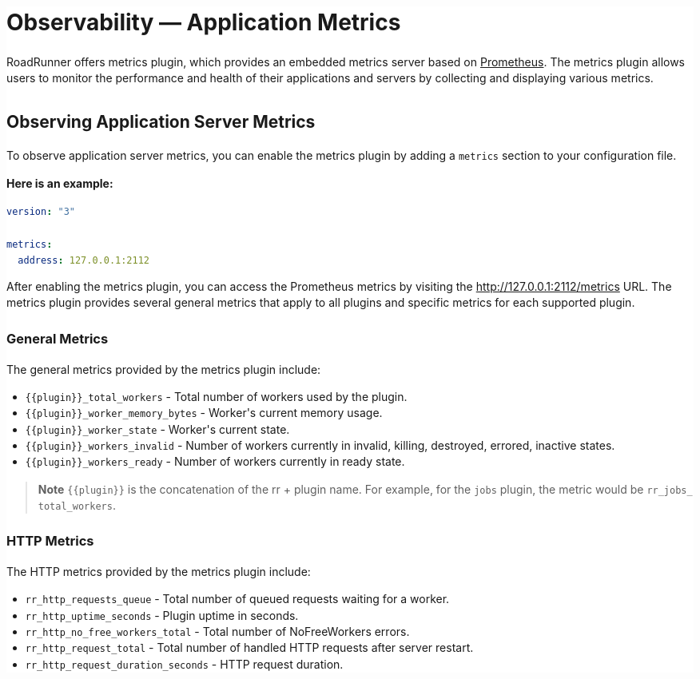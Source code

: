# Observability — Application Metrics

RoadRunner offers metrics plugin, which provides an embedded metrics server based
on [Prometheus](https://prometheus.io/). The metrics plugin allows users to monitor the performance and health of their
applications and servers by collecting and displaying various metrics.

## Observing Application Server Metrics

To observe application server metrics, you can enable the metrics plugin by adding a `metrics` section to your
configuration file.

**Here is an example:**

```yaml .rr.yaml
version: "3"

metrics:
  address: 127.0.0.1:2112
```

After enabling the metrics plugin, you can access the Prometheus metrics by visiting the http://127.0.0.1:2112/metrics
URL. The metrics plugin provides several general metrics that apply to all plugins and specific metrics for each
supported plugin.

### General Metrics

The general metrics provided by the metrics plugin include:

- `{{plugin}}_total_workers` - Total number of workers used by the plugin.
- `{{plugin}}_worker_memory_bytes` - Worker's current memory usage.
- `{{plugin}}_worker_state` - Worker's current state.
- `{{plugin}}_workers_invalid` - Number of workers currently in invalid, killing, destroyed, errored, inactive states.
- `{{plugin}}_workers_ready` - Number of workers currently in ready state.

> **Note**
> `{{plugin}}` is the concatenation of the rr + plugin name. For example, for the `jobs` plugin, the metric would
> be `rr_jobs_total_workers`.

### HTTP Metrics

The HTTP metrics provided by the metrics plugin include:

- `rr_http_requests_queue` - Total number of queued requests waiting for a worker.
- `rr_http_uptime_seconds` - Plugin uptime in seconds.
- `rr_http_no_free_workers_total` - Total number of NoFreeWorkers errors.
- `rr_http_request_total` - Total number of handled HTTP requests after server restart.
- `rr_http_request_duration_seconds` - HTTP request duration.
